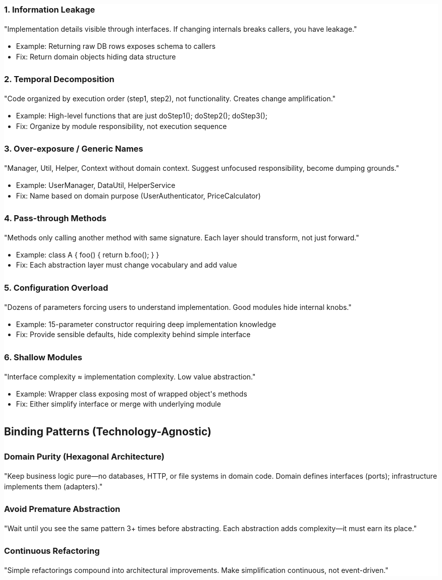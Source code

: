 ### 1. Information Leakage
"Implementation details visible through interfaces. If changing internals breaks callers, you have leakage."
- Example: Returning raw DB rows exposes schema to callers
- Fix: Return domain objects hiding data structure

### 2. Temporal Decomposition
"Code organized by execution order (step1, step2), not functionality. Creates change amplification."
- Example: High-level functions that are just doStep1(); doStep2(); doStep3();
- Fix: Organize by module responsibility, not execution sequence

### 3. Over-exposure / Generic Names
"Manager, Util, Helper, Context without domain context. Suggest unfocused responsibility, become dumping grounds."
- Example: UserManager, DataUtil, HelperService
- Fix: Name based on domain purpose (UserAuthenticator, PriceCalculator)

### 4. Pass-through Methods
"Methods only calling another method with same signature. Each layer should transform, not just forward."
- Example: class A { foo() { return b.foo(); } }
- Fix: Each abstraction layer must change vocabulary and add value

### 5. Configuration Overload
"Dozens of parameters forcing users to understand implementation. Good modules hide internal knobs."
- Example: 15-parameter constructor requiring deep implementation knowledge
- Fix: Provide sensible defaults, hide complexity behind simple interface

### 6. Shallow Modules
"Interface complexity ≈ implementation complexity. Low value abstraction."
- Example: Wrapper class exposing most of wrapped object's methods
- Fix: Either simplify interface or merge with underlying module

## Binding Patterns (Technology-Agnostic)

### Domain Purity (Hexagonal Architecture)
"Keep business logic pure—no databases, HTTP, or file systems in domain code. Domain defines interfaces (ports); infrastructure implements them (adapters)."

### Avoid Premature Abstraction
"Wait until you see the same pattern 3+ times before abstracting. Each abstraction adds complexity—it must earn its place."

### Continuous Refactoring
"Simple refactorings compound into architectural improvements. Make simplification continuous, not event-driven."
